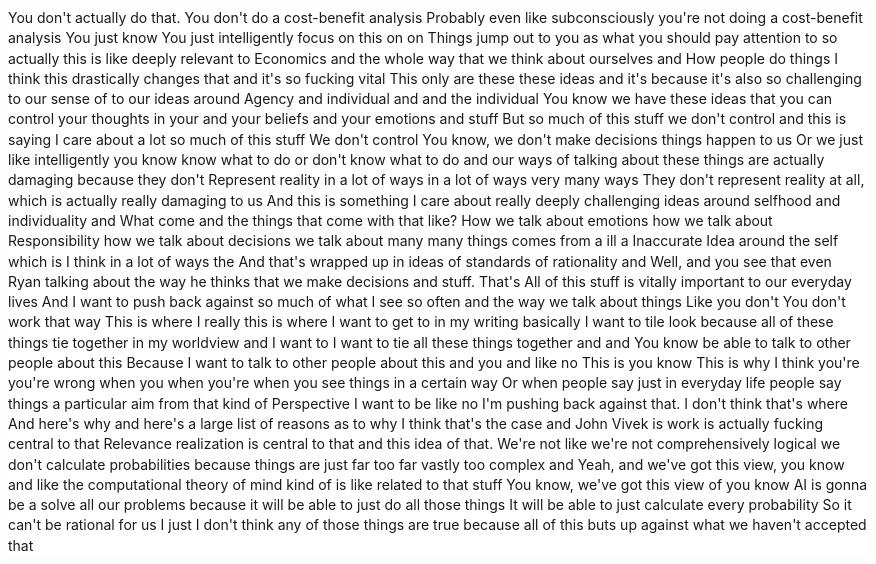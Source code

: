 You don't actually do that. You don't do a cost-benefit analysis
Probably even like subconsciously you're not doing a cost-benefit analysis
You just know
You just intelligently focus on this on on
Things jump out to you as what you should pay attention to so actually this is like deeply relevant to
Economics and the whole way that we think about ourselves
and
How people do things I think this drastically changes that and it's so fucking vital
This only are these these ideas and it's because it's also so challenging to our sense of to our
ideas around
Agency and individual and and the individual
You know we have these ideas that you can control your thoughts in your and your beliefs and your emotions and stuff
But so much of this stuff we don't control and this is saying I care about a lot so much of this stuff
We don't control
You know, we don't make decisions things happen to us
Or we just like intelligently
you know know what to do or don't know what to do and our ways of talking about these things are
actually damaging because they don't
Represent reality in a lot of ways in a lot of ways very many ways
They don't represent reality at all, which is actually really damaging to us
And this is something I care about really deeply challenging ideas around selfhood and individuality and
What come and the things that come with that like?
How we talk about emotions how we talk about
Responsibility how we talk about decisions we talk about many many things
comes from a
ill a
Inaccurate
Idea around the self which is I think in a lot of ways the
And that's wrapped up in ideas of standards of rationality and
Well, and you see that even Ryan talking about the way he thinks that we make decisions and stuff. That's
All of this stuff is vitally important to our everyday lives
And I want to push back against so much of what I see so often and the way we talk about things
Like you don't
You don't work that way
This is where I really this is where I want to get to in my
writing basically I want to tile look because all of these things tie together in my worldview and I want to I want to
tie all these things together and and
You know be able to talk to other people about this
Because I want to talk to other people about this and you and like no
This is you know
This is why I think you're you're wrong when you when you're when you see things in a certain way
Or when people say just in everyday life people say things a particular aim from that kind of
Perspective I want to be like no
I'm pushing back against that. I don't think that's where
And here's why and here's a large list of reasons as to why I think that's the case and
John Vivek is work is actually fucking central to that
Relevance realization is central to that and this idea of that. We're not like we're not comprehensively logical
we don't calculate probabilities because things are just far too far vastly too complex and
Yeah, and we've got this view, you know and like the computational theory of mind kind of is like related to that stuff
You know, we've got this view of you know
AI is gonna be a solve all our problems because it will be able to just do all those things
It will be able to just
calculate every probability
So it can't be rational for us
I just I don't think any of those things are true because all of this buts up against what we haven't accepted that